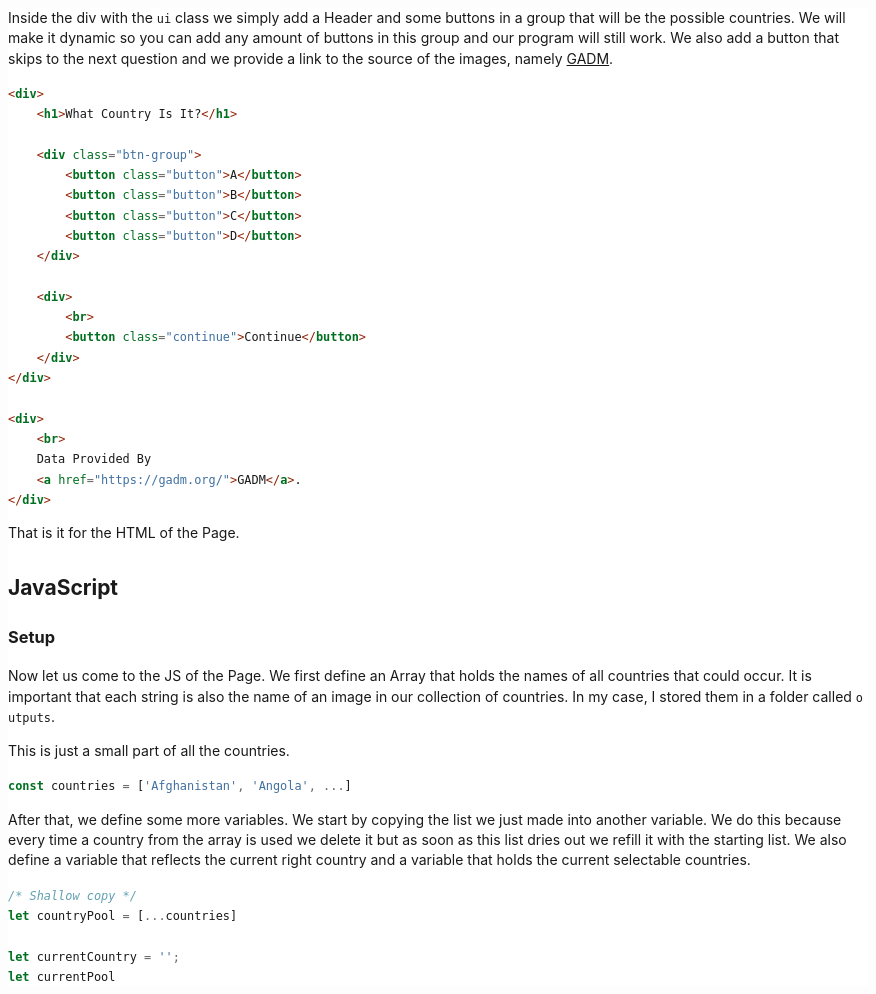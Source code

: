 Inside the div with the `ui` class  we simply add a Header and some buttons in a group that will be the possible countries. We will make it dynamic so you can add any amount of buttons in this group and our program will still work. We also add a button that skips to the next question and we provide a link to the source of the images, namely [GADM](https://gadm.org/).

```html
<div>
    <h1>What Country Is It?</h1>

    <div class="btn-group">
        <button class="button">A</button>
        <button class="button">B</button>
        <button class="button">C</button>
        <button class="button">D</button>
    </div>

    <div>
        <br>
        <button class="continue">Continue</button>
    </div>
</div>

<div>
    <br>
    Data Provided By
    <a href="https://gadm.org/">GADM</a>.
</div>
```

That is it for the HTML of the Page.

## JavaScript

### Setup

Now let us come to the JS of the Page. We first define an Array that holds the names of all countries that could occur. It is important that each string is also the name of an image in our collection of countries. In my case, I stored them in a folder called `outputs`.

This is just a small part of all the countries.

```js
const countries = ['Afghanistan', 'Angola', ...]
```

After that, we define some more variables. We start by copying the list we just made into another variable. We do this because every time a country from the array is used we delete it but as soon as this list dries out we refill it with the starting list. We also define a variable that reflects the current right country and a variable that holds the current selectable countries.

```js
/* Shallow copy */
let countryPool = [...countries]

let currentCountry = '';
let currentPool
```
